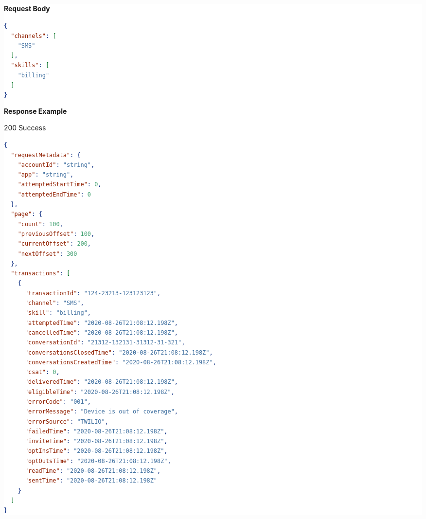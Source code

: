 **Request Body**

```json
{
  "channels": [
    "SMS"
  ],
  "skills": [
    "billing"
  ]
}
```

**Response Example**

200 Success
```json
{
  "requestMetadata": {
    "accountId": "string",
    "app": "string",
    "attemptedStartTime": 0,
    "attemptedEndTime": 0
  },
  "page": {
    "count": 100,
    "previousOffset": 100,
    "currentOffset": 200,
    "nextOffset": 300
  },
  "transactions": [
    {
      "transactionId": "124-23213-123123123",
      "channel": "SMS",
      "skill": "billing",
      "attemptedTime": "2020-08-26T21:08:12.198Z",
      "cancelledTime": "2020-08-26T21:08:12.198Z",
      "conversationId": "21312-132131-31312-31-321",
      "conversationsClosedTime": "2020-08-26T21:08:12.198Z",
      "conversationsCreatedTime": "2020-08-26T21:08:12.198Z",
      "csat": 0,
      "deliveredTime": "2020-08-26T21:08:12.198Z",
      "eligibleTime": "2020-08-26T21:08:12.198Z",
      "errorCode": "001",
      "errorMessage": "Device is out of coverage",
      "errorSource": "TWILIO",
      "failedTime": "2020-08-26T21:08:12.198Z",
      "inviteTime": "2020-08-26T21:08:12.198Z",
      "optInsTime": "2020-08-26T21:08:12.198Z",
      "optOutsTime": "2020-08-26T21:08:12.198Z",
      "readTime": "2020-08-26T21:08:12.198Z",
      "sentTime": "2020-08-26T21:08:12.198Z"
    }
  ]
}
```
